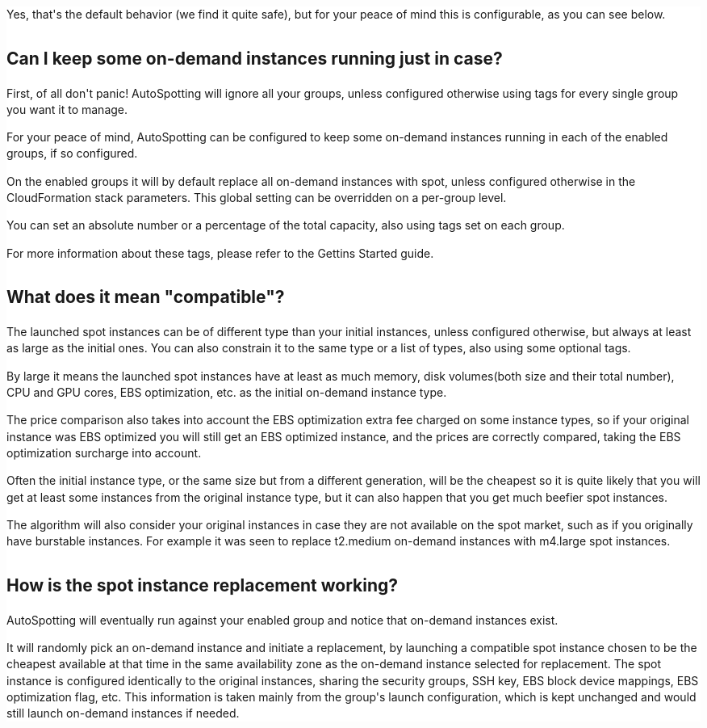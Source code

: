 Yes, that's the default behavior (we find it quite safe), but for your peace of
mind this is configurable, as you can see below.

## Can I keep some on-demand instances running just in case?

First, of all don't panic! AutoSpotting will ignore all your groups, unless
configured otherwise using tags for every single group you want it to manage.

For your peace of mind, AutoSpotting can be configured to keep some on-demand
instances running in each of the enabled groups, if so configured.

On the enabled groups it will by default replace all on-demand instances with
spot, unless configured otherwise in the CloudFormation stack parameters. This
global setting can be overridden on a per-group level.

You can set an absolute number or a percentage of the total capacity, also using
tags set on each group.

For more information about these tags, please refer to the Gettins Started
guide.

## What does it mean "compatible"?

The launched spot instances can be of different type than your initial
instances, unless configured otherwise, but always at least as large as the
initial ones. You can also constrain it to the same type or a list of types,
also using some optional tags.

By large it means the launched spot instances have at least as much memory, disk
volumes(both size and their total number), CPU and GPU cores, EBS optimization,
etc. as the initial on-demand instance type.

The price comparison also takes into account the EBS optimization extra fee
charged on some instance types, so if your original instance was EBS optimized
you will still get an EBS optimized instance, and the prices are correctly
compared, taking the EBS optimization surcharge into account.

Often the initial instance type, or the same size but from a different
generation, will be the cheapest so it is quite likely that you will get at
least some instances from the original instance type, but it can also happen
that you get much beefier spot instances.

The algorithm will also consider your original instances in case they are not
available on the spot market, such as if you originally have burstable
instances. For example it was seen to replace t2.medium on-demand instances with
m4.large spot instances.

## How is the spot instance replacement working?

AutoSpotting will eventually run against your enabled group and notice that
on-demand instances exist.

It will randomly pick an on-demand instance and initiate a replacement, by
launching a compatible spot instance chosen to be the cheapest available at that
time in the same availability zone as the on-demand instance selected for
replacement. The spot instance is configured identically to the original
instances, sharing the security groups, SSH key, EBS block device mappings, EBS
optimization flag, etc. This information is taken mainly from the group's launch
configuration, which is kept unchanged and would still launch on-demand
instances if needed.
